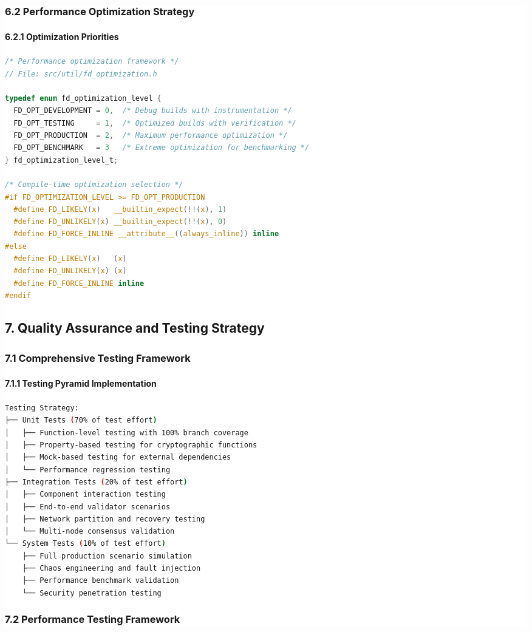 ### 6.2 Performance Optimization Strategy

#### 6.2.1 Optimization Priorities
```c
/* Performance optimization framework */
// File: src/util/fd_optimization.h

typedef enum fd_optimization_level {
  FD_OPT_DEVELOPMENT = 0,  /* Debug builds with instrumentation */
  FD_OPT_TESTING     = 1,  /* Optimized builds with verification */
  FD_OPT_PRODUCTION  = 2,  /* Maximum performance optimization */
  FD_OPT_BENCHMARK   = 3   /* Extreme optimization for benchmarking */
} fd_optimization_level_t;

/* Compile-time optimization selection */
#if FD_OPTIMIZATION_LEVEL >= FD_OPT_PRODUCTION
  #define FD_LIKELY(x)   __builtin_expect(!!(x), 1)
  #define FD_UNLIKELY(x) __builtin_expect(!!(x), 0)
  #define FD_FORCE_INLINE __attribute__((always_inline)) inline
#else
  #define FD_LIKELY(x)   (x)
  #define FD_UNLIKELY(x) (x)
  #define FD_FORCE_INLINE inline
#endif
```

## 7. Quality Assurance and Testing Strategy

### 7.1 Comprehensive Testing Framework

#### 7.1.1 Testing Pyramid Implementation
```bash
Testing Strategy:
├── Unit Tests (70% of test effort)
│   ├── Function-level testing with 100% branch coverage
│   ├── Property-based testing for cryptographic functions
│   ├── Mock-based testing for external dependencies
│   └── Performance regression testing
├── Integration Tests (20% of test effort)
│   ├── Component interaction testing
│   ├── End-to-end validator scenarios
│   ├── Network partition and recovery testing
│   └── Multi-node consensus validation
└── System Tests (10% of test effort)
    ├── Full production scenario simulation
    ├── Chaos engineering and fault injection
    ├── Performance benchmark validation
    └── Security penetration testing
```

### 7.2 Performance Testing Framework
